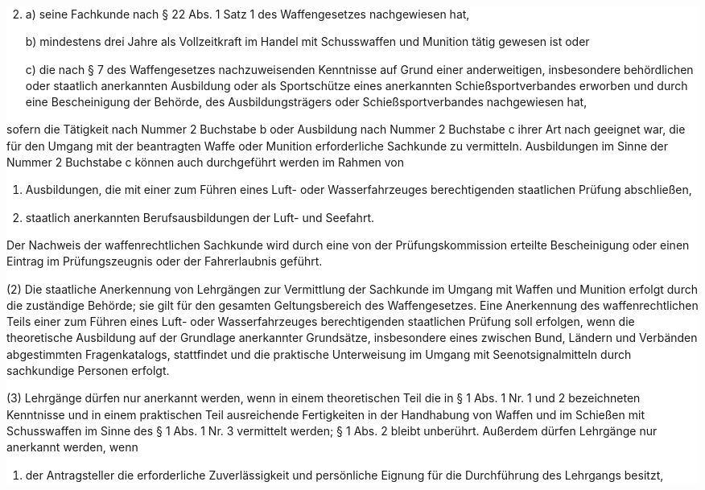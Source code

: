 
2.
    a)  seine Fachkunde nach § 22 Abs. 1 Satz 1 des Waffengesetzes
        nachgewiesen hat,


    b)  mindestens drei Jahre als Vollzeitkraft im Handel mit Schusswaffen und
        Munition tätig gewesen ist oder


    c)  die nach § 7 des Waffengesetzes nachzuweisenden Kenntnisse auf Grund
        einer anderweitigen, insbesondere behördlichen oder staatlich
        anerkannten Ausbildung oder als Sportschütze eines anerkannten
        Schießsportverbandes erworben und durch eine Bescheinigung der
        Behörde, des Ausbildungsträgers oder Schießsportverbandes nachgewiesen
        hat,






sofern die Tätigkeit nach Nummer 2 Buchstabe b oder Ausbildung nach
Nummer 2 Buchstabe c ihrer Art nach geeignet war, die für den Umgang
mit der beantragten Waffe oder Munition erforderliche Sachkunde zu
vermitteln. Ausbildungen im Sinne der Nummer 2 Buchstabe c können auch
durchgeführt werden im Rahmen von

1.  Ausbildungen, die mit einer zum Führen eines Luft- oder
    Wasserfahrzeuges berechtigenden staatlichen Prüfung abschließen,


2.  staatlich anerkannten Berufsausbildungen der Luft- und Seefahrt.



Der Nachweis der waffenrechtlichen Sachkunde wird durch eine von der
Prüfungskommission erteilte Bescheinigung oder einen Eintrag im
Prüfungszeugnis oder der Fahrerlaubnis geführt.

(2) Die staatliche Anerkennung von Lehrgängen zur Vermittlung der
Sachkunde im Umgang mit Waffen und Munition erfolgt durch die
zuständige Behörde; sie gilt für den gesamten Geltungsbereich des
Waffengesetzes. Eine Anerkennung des waffenrechtlichen Teils einer zum
Führen eines Luft- oder Wasserfahrzeuges berechtigenden staatlichen
Prüfung soll erfolgen, wenn die theoretische Ausbildung auf der
Grundlage anerkannter Grundsätze, insbesondere eines zwischen Bund,
Ländern und Verbänden abgestimmten Fragenkatalogs, stattfindet und die
praktische Unterweisung im Umgang mit Seenotsignalmitteln durch
sachkundige Personen erfolgt.

(3) Lehrgänge dürfen nur anerkannt werden, wenn in einem theoretischen
Teil die in § 1 Abs. 1 Nr. 1 und 2 bezeichneten Kenntnisse und in
einem praktischen Teil ausreichende Fertigkeiten in der Handhabung von
Waffen und im Schießen mit Schusswaffen im Sinne des § 1 Abs. 1 Nr. 3
vermittelt werden; § 1 Abs. 2 bleibt unberührt. Außerdem dürfen
Lehrgänge nur anerkannt werden, wenn

1.  der Antragsteller die erforderliche Zuverlässigkeit und persönliche
    Eignung für die Durchführung des Lehrgangs besitzt,
